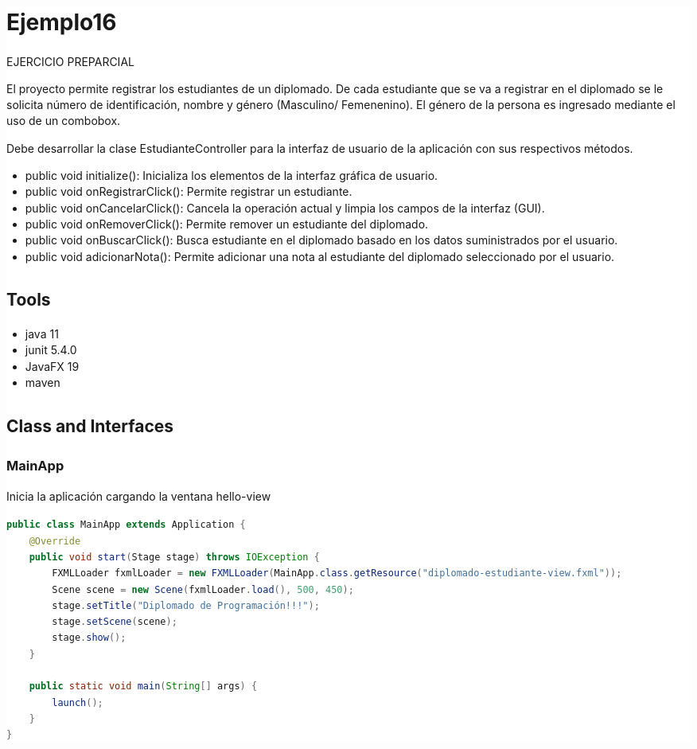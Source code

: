 # Ejemplo16
EJERCICIO PREPARCIAL

El proyecto permite registrar los estudiantes de un diplomado. De cada estudiante que se va a registrar en el diplomado se le solicita número de identificación, nombre y género (Masculino/ Femenenino).
El género de la persona es ingresado mediante el uso de un combobox.

Debe desarrollar la clase EstudianteController para la interfaz de usuario de la aplicación con sus respectivos métodos.

- public void initialize(): Inicializa los elementos de la interfaz gráfica de usuario.
- public void onRegistrarClick(): Permite registrar un estudiante.
- public void onCancelarClick(): Cancela la operación actual y limpia los campos de la interfaz (GUI). 
- public void onRemoverClick(): Permite remover un estudiante del diplomado.
- public void onBuscarClick(): Busca estudiante en el diplomado basado en los datos suministrados por el usuario.
- public void adicionarNota(): Permite adicionar una nota al estudiante del diplomado seleccionado por el usuario.

## Tools

- java 11
- junit 5.4.0
- JavaFX 19
- maven


## Class and Interfaces

### MainApp
Inicia la aplicación cargando la ventana hello-view

```java
public class MainApp extends Application {
    @Override
    public void start(Stage stage) throws IOException {
        FXMLLoader fxmlLoader = new FXMLLoader(MainApp.class.getResource("diplomado-estudiante-view.fxml"));
        Scene scene = new Scene(fxmlLoader.load(), 500, 450);
        stage.setTitle("Diplomado de Programación!!!");
        stage.setScene(scene);
        stage.show();
    }

    public static void main(String[] args) {
        launch();
    }
}
```
